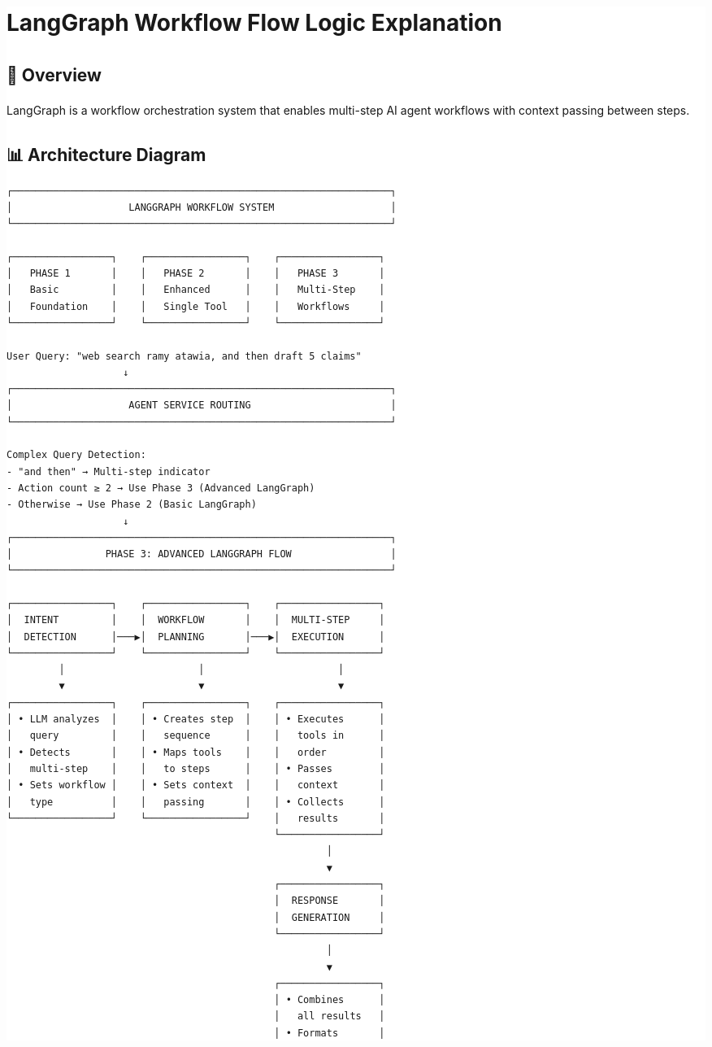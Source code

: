 # LangGraph Workflow Flow Logic Explanation

## 🎯 Overview
LangGraph is a workflow orchestration system that enables multi-step AI agent workflows with context passing between steps.

## 📊 Architecture Diagram

```
┌─────────────────────────────────────────────────────────────────┐
│                    LANGGRAPH WORKFLOW SYSTEM                    │
└─────────────────────────────────────────────────────────────────┘

┌─────────────────┐    ┌─────────────────┐    ┌─────────────────┐
│   PHASE 1       │    │   PHASE 2       │    │   PHASE 3       │
│   Basic         │    │   Enhanced      │    │   Multi-Step    │
│   Foundation    │    │   Single Tool   │    │   Workflows     │
└─────────────────┘    └─────────────────┘    └─────────────────┘

User Query: "web search ramy atawia, and then draft 5 claims"
                    ↓
┌─────────────────────────────────────────────────────────────────┐
│                    AGENT SERVICE ROUTING                        │
└─────────────────────────────────────────────────────────────────┘

Complex Query Detection:
- "and then" → Multi-step indicator
- Action count ≥ 2 → Use Phase 3 (Advanced LangGraph)
- Otherwise → Use Phase 2 (Basic LangGraph)
                    ↓
┌─────────────────────────────────────────────────────────────────┐
│                PHASE 3: ADVANCED LANGGRAPH FLOW                 │
└─────────────────────────────────────────────────────────────────┘

┌─────────────────┐    ┌─────────────────┐    ┌─────────────────┐
│  INTENT         │    │  WORKFLOW       │    │  MULTI-STEP     │
│  DETECTION      │───▶│  PLANNING       │───▶│  EXECUTION      │
└─────────────────┘    └─────────────────┘    └─────────────────┘
         │                       │                       │
         ▼                       ▼                       ▼
┌─────────────────┐    ┌─────────────────┐    ┌─────────────────┐
│ • LLM analyzes  │    │ • Creates step  │    │ • Executes      │
│   query         │    │   sequence      │    │   tools in      │
│ • Detects       │    │ • Maps tools    │    │   order         │
│   multi-step    │    │   to steps      │    │ • Passes        │
│ • Sets workflow │    │ • Sets context  │    │   context       │
│   type          │    │   passing       │    │ • Collects      │
└─────────────────┘    └─────────────────┘    │   results       │
                                              └─────────────────┘
                                                       │
                                                       ▼
                                              ┌─────────────────┐
                                              │  RESPONSE       │
                                              │  GENERATION     │
                                              └─────────────────┘
                                                       │
                                                       ▼
                                              ┌─────────────────┐
                                              │ • Combines      │
                                              │   all results   │
                                              │ • Formats       │
```
